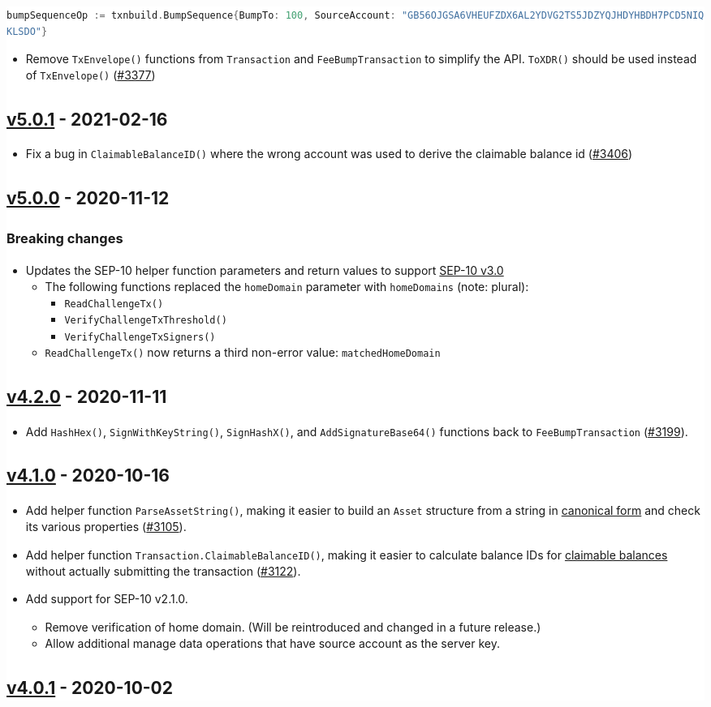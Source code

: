   ```go
  bumpSequenceOp := txnbuild.BumpSequence{BumpTo: 100, SourceAccount: "GB56OJGSA6VHEUFZDX6AL2YDVG2TS5JDZYQJHDYHBDH7PCD5NIQKLSDO"}
  ```
* Remove `TxEnvelope()` functions from `Transaction` and `FeeBumpTransaction` to simplify the API. `ToXDR()` should be used instead of `TxEnvelope()` ([#3377](https://github.com/sanjayhashcash/go/pull/3377))

## [v5.0.1](https://github.com/sanjayhashcash/go/releases/tag/auroraclient-v5.0.1) - 2021-02-16

* Fix a bug in `ClaimableBalanceID()` where the wrong account was used to derive the claimable balance id ([#3406](https://github.com/sanjayhashcash/go/pull/3406))

## [v5.0.0](https://github.com/sanjayhashcash/go/releases/tag/auroraclient-v5.0.0) - 2020-11-12

### Breaking changes

* Updates the SEP-10 helper function parameters and return values to support [SEP-10 v3.0](https://github.com/sanjayhashcash/hcnet-protocol/commit/9d121f98fd2201a5edfe0ed2befe92f4bf88bfe4)
  * The following functions replaced the `homeDomain` parameter with `homeDomains` (note: plural):
    * `ReadChallengeTx()`
    * `VerifyChallengeTxThreshold()`
    * `VerifyChallengeTxSigners()`
  * `ReadChallengeTx()` now returns a third non-error value: `matchedHomeDomain`

## [v4.2.0](https://github.com/sanjayhashcash/go/releases/tag/auroraclient-v4.2.0) - 2020-11-11

* Add `HashHex()`, `SignWithKeyString()`, `SignHashX()`, and `AddSignatureBase64()` functions back to `FeeBumpTransaction`  ([#3199](https://github.com/sanjayhashcash/go/pull/3199)).

## [v4.1.0](https://github.com/sanjayhashcash/go/releases/tag/auroraclient-v4.1.0) - 2020-10-16

* Add helper function `ParseAssetString()`, making it easier to build an `Asset` structure from a string in [canonical form](https://github.com/sanjayhashcash/hcnet-protocol/blob/master/ecosystem/sep-0011.md#asset) and check its various properties ([#3105](https://github.com/sanjayhashcash/go/pull/3105)).

* Add helper function `Transaction.ClaimableBalanceID()`, making it easier to calculate balance IDs for [claimable balances](https://developers.hcnet.org/docs/glossary/claimable-balance/) without actually submitting the transaction ([#3122](https://github.com/sanjayhashcash/go/pull/3122)).

* Add support for SEP-10 v2.1.0.
  * Remove verification of home domain. (Will be reintroduced and changed in a future release.)
  * Allow additional manage data operations that have source account as the server key.

## [v4.0.1](https://github.com/sanjayhashcash/go/releases/tag/auroraclient-v4.0.1) - 2020-10-02
